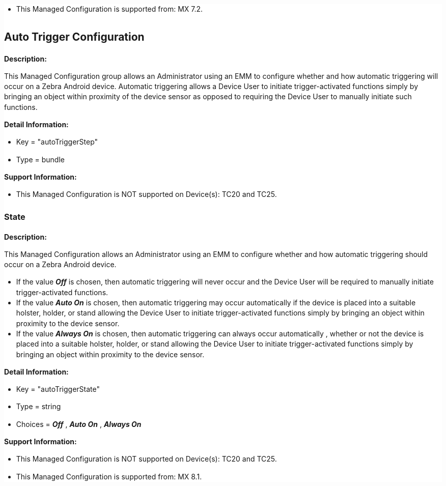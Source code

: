 
- This Managed Configuration is supported from: MX 7.2.


## Auto Trigger Configuration


**Description:** 

This Managed Configuration group allows an Administrator using an EMM to configure whether and how automatic triggering will occur on a Zebra Android device.
Automatic triggering allows a Device User to initiate trigger-activated functions simply by bringing an object within proximity of the device sensor as opposed to requiring the Device User to manually initiate such functions.


**Detail Information:** 

- Key = "autoTriggerStep" 

- Type = bundle 


**Support Information:** 

- This Managed Configuration is NOT supported on Device(s): TC20 and TC25.


### State


**Description:** 

This Managed Configuration allows an Administrator using an EMM to configure whether and how automatic triggering should occur on a Zebra Android device.
- If the value ***Off*** is chosen, then automatic triggering will never occur and the Device User will be required to manually initiate trigger-activated functions.
- If the value ***Auto On*** is chosen, then automatic triggering may occur automatically if the device is placed into a suitable holster, holder, or stand allowing the Device User to initiate trigger-activated functions simply by bringing an object within proximity to the device sensor.
- If the value ***Always On*** is chosen, then automatic triggering can always occur automatically , whether or not the device is placed into a suitable holster, holder, or stand allowing the Device User to initiate trigger-activated functions simply by bringing an object within proximity to the device sensor.


**Detail Information:** 

- Key = "autoTriggerState" 

- Type = string 

- Choices = ***Off*** , ***Auto On*** , ***Always On*** 


**Support Information:** 

- This Managed Configuration is NOT supported on Device(s): TC20 and TC25.


- This Managed Configuration is supported from: MX 8.1.
